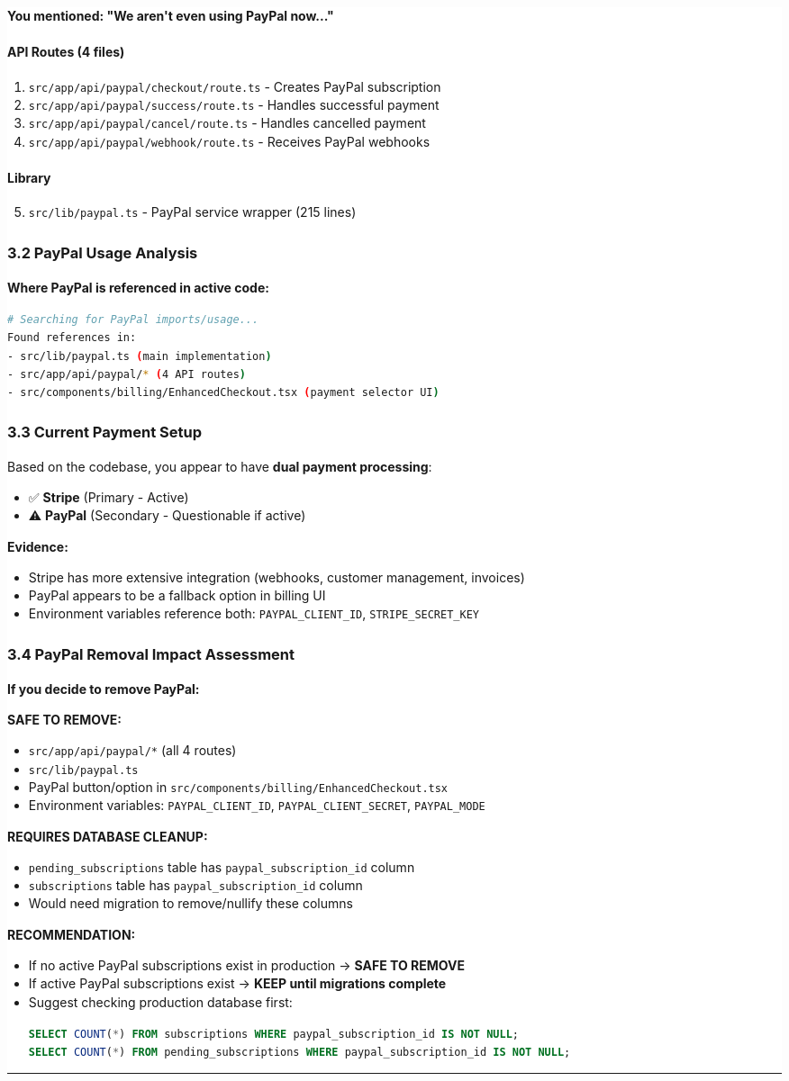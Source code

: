 **You mentioned: "We aren't even using PayPal now..."**

#### API Routes (4 files)
1. `src/app/api/paypal/checkout/route.ts` - Creates PayPal subscription
2. `src/app/api/paypal/success/route.ts` - Handles successful payment
3. `src/app/api/paypal/cancel/route.ts` - Handles cancelled payment
4. `src/app/api/paypal/webhook/route.ts` - Receives PayPal webhooks

#### Library
5. `src/lib/paypal.ts` - PayPal service wrapper (215 lines)

### 3.2 PayPal Usage Analysis

**Where PayPal is referenced in active code:**

```bash
# Searching for PayPal imports/usage...
Found references in:
- src/lib/paypal.ts (main implementation)
- src/app/api/paypal/* (4 API routes)
- src/components/billing/EnhancedCheckout.tsx (payment selector UI)
```

### 3.3 Current Payment Setup

Based on the codebase, you appear to have **dual payment processing**:
- ✅ **Stripe** (Primary - Active)
- ⚠️ **PayPal** (Secondary - Questionable if active)

**Evidence:**
- Stripe has more extensive integration (webhooks, customer management, invoices)
- PayPal appears to be a fallback option in billing UI
- Environment variables reference both: `PAYPAL_CLIENT_ID`, `STRIPE_SECRET_KEY`

### 3.4 PayPal Removal Impact Assessment

**If you decide to remove PayPal:**

**SAFE TO REMOVE:**
- `src/app/api/paypal/*` (all 4 routes)
- `src/lib/paypal.ts`
- PayPal button/option in `src/components/billing/EnhancedCheckout.tsx`
- Environment variables: `PAYPAL_CLIENT_ID`, `PAYPAL_CLIENT_SECRET`, `PAYPAL_MODE`

**REQUIRES DATABASE CLEANUP:**
- `pending_subscriptions` table has `paypal_subscription_id` column
- `subscriptions` table has `paypal_subscription_id` column
- Would need migration to remove/nullify these columns

**RECOMMENDATION:** 
- If no active PayPal subscriptions exist in production → **SAFE TO REMOVE**
- If active PayPal subscriptions exist → **KEEP until migrations complete**
- Suggest checking production database first:
  ```sql
  SELECT COUNT(*) FROM subscriptions WHERE paypal_subscription_id IS NOT NULL;
  SELECT COUNT(*) FROM pending_subscriptions WHERE paypal_subscription_id IS NOT NULL;
  ```

---